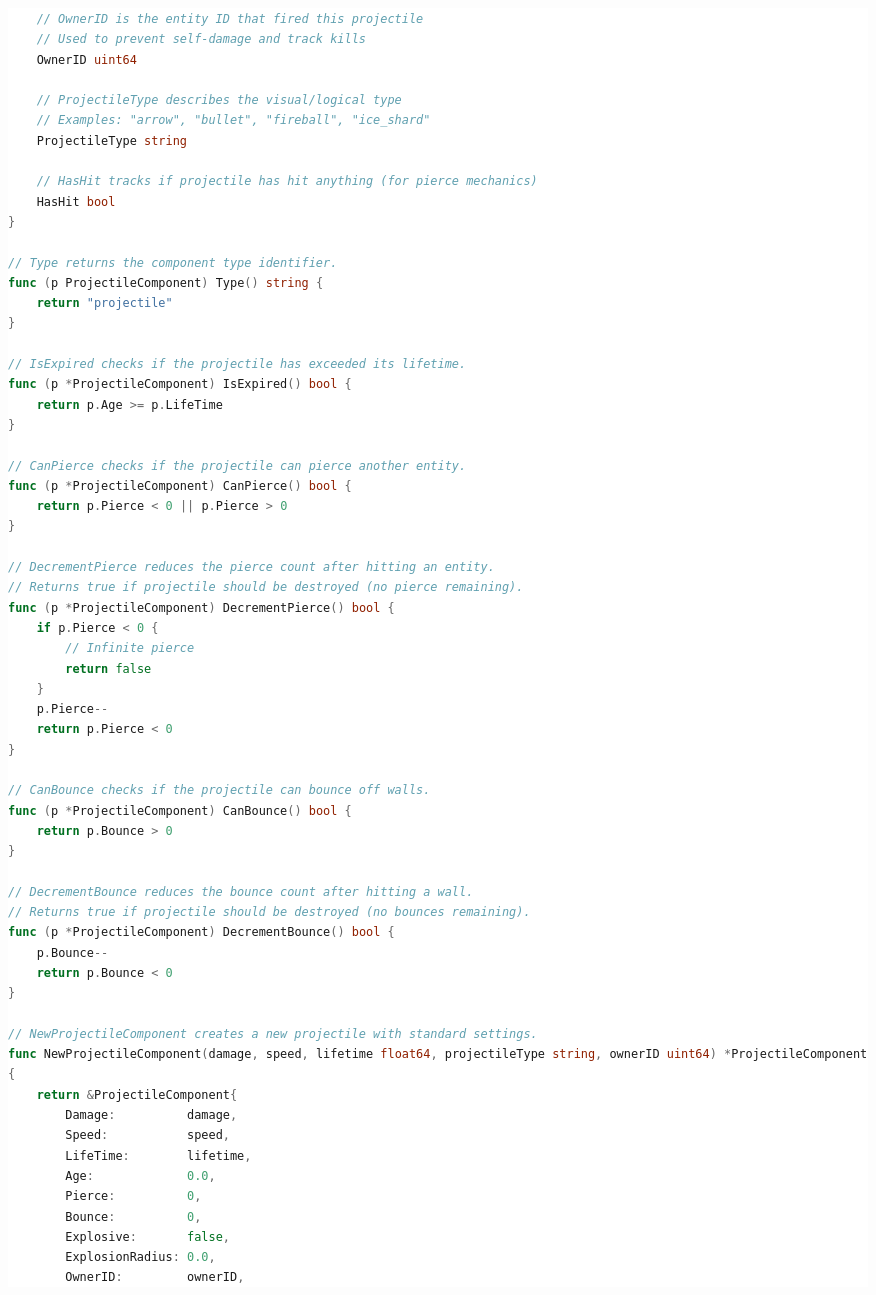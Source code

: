 ```go
	// OwnerID is the entity ID that fired this projectile
	// Used to prevent self-damage and track kills
	OwnerID uint64

	// ProjectileType describes the visual/logical type
	// Examples: "arrow", "bullet", "fireball", "ice_shard"
	ProjectileType string

	// HasHit tracks if projectile has hit anything (for pierce mechanics)
	HasHit bool
}

// Type returns the component type identifier.
func (p ProjectileComponent) Type() string {
	return "projectile"
}

// IsExpired checks if the projectile has exceeded its lifetime.
func (p *ProjectileComponent) IsExpired() bool {
	return p.Age >= p.LifeTime
}

// CanPierce checks if the projectile can pierce another entity.
func (p *ProjectileComponent) CanPierce() bool {
	return p.Pierce < 0 || p.Pierce > 0
}

// DecrementPierce reduces the pierce count after hitting an entity.
// Returns true if projectile should be destroyed (no pierce remaining).
func (p *ProjectileComponent) DecrementPierce() bool {
	if p.Pierce < 0 {
		// Infinite pierce
		return false
	}
	p.Pierce--
	return p.Pierce < 0
}

// CanBounce checks if the projectile can bounce off walls.
func (p *ProjectileComponent) CanBounce() bool {
	return p.Bounce > 0
}

// DecrementBounce reduces the bounce count after hitting a wall.
// Returns true if projectile should be destroyed (no bounces remaining).
func (p *ProjectileComponent) DecrementBounce() bool {
	p.Bounce--
	return p.Bounce < 0
}

// NewProjectileComponent creates a new projectile with standard settings.
func NewProjectileComponent(damage, speed, lifetime float64, projectileType string, ownerID uint64) *ProjectileComponent {
	return &ProjectileComponent{
		Damage:          damage,
		Speed:           speed,
		LifeTime:        lifetime,
		Age:             0.0,
		Pierce:          0,
		Bounce:          0,
		Explosive:       false,
		ExplosionRadius: 0.0,
		OwnerID:         ownerID,
```